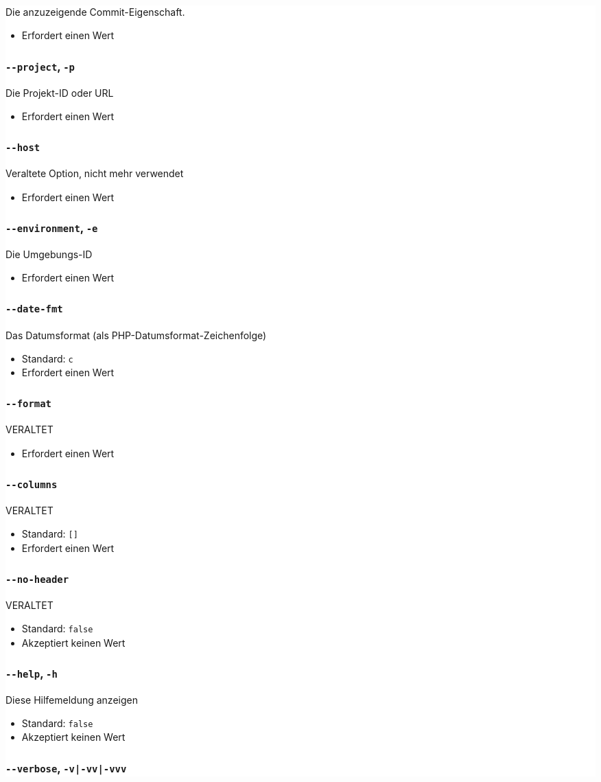 Die anzuzeigende Commit-Eigenschaft.

- Erfordert einen Wert

### `--project`, `-p`

Die Projekt-ID oder URL

- Erfordert einen Wert

### `--host`

Veraltete Option, nicht mehr verwendet

- Erfordert einen Wert

### `--environment`, `-e`

Die Umgebungs-ID

- Erfordert einen Wert

### `--date-fmt`

Das Datumsformat (als PHP-Datumsformat-Zeichenfolge)

- Standard: `c`
- Erfordert einen Wert

### `--format`

VERALTET

- Erfordert einen Wert

### `--columns`

VERALTET

- Standard: `[]`
- Erfordert einen Wert

### `--no-header`

VERALTET

- Standard: `false`
- Akzeptiert keinen Wert

### `--help`, `-h`

Diese Hilfemeldung anzeigen

- Standard: `false`
- Akzeptiert keinen Wert

### `--verbose`, `-v|-vv|-vvv`
